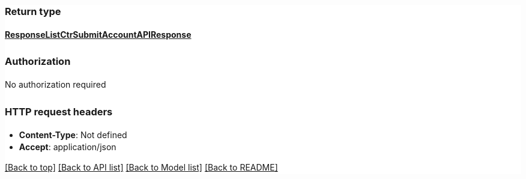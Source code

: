 ### Return type

[**ResponseListCtrSubmitAccountAPIResponse**](ResponseListCtrSubmitAccountAPIResponse.md)

### Authorization

No authorization required

### HTTP request headers

 - **Content-Type**: Not defined
 - **Accept**: application/json

[[Back to top]](#) [[Back to API list]](../README.md#documentation-for-api-endpoints) [[Back to Model list]](../README.md#documentation-for-models) [[Back to README]](../README.md)

